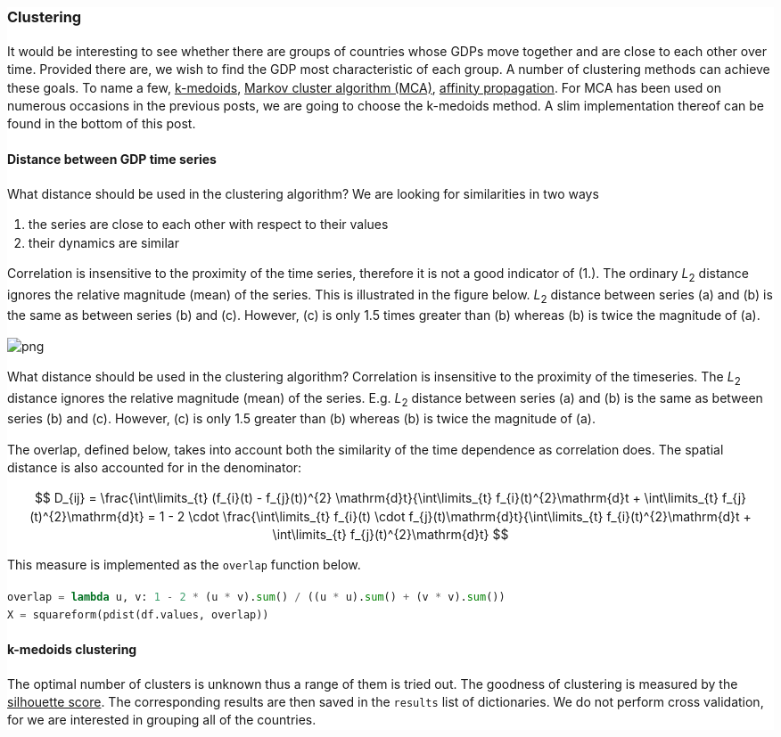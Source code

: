 ### Clustering

It would be interesting to see whether there are groups of countries whose GDPs move together and are close to each other over time. Provided there are, we wish to find the GDP most characteristic of each group. A number of clustering methods can achieve these goals. To name a few, [k-medoids](https://en.wikipedia.org/wiki/K-medoids), [Markov cluster algorithm (MCA)](https://micans.org/mcl/), [affinity propagation](https://scikit-learn.org/stable/modules/generated/sklearn.cluster.AffinityPropagation.html#sklearn.cluster.AffinityPropagation). For MCA has been used on numerous occasions in the previous posts, we are going to choose the k-medoids method. A slim implementation thereof can be found in the bottom of this post.

#### Distance between GDP time series

What distance should be used in the clustering algorithm? We are looking for similarities in two ways
1. the series are close to each other with respect to their values
2. their dynamics are similar

Correlation is insensitive to the proximity of the time series, therefore it is not a good indicator of (1.). The ordinary $L_{2}$ distance ignores the relative magnitude (mean) of the series. This is illustrated in the figure below. $L_{2}$ distance between series (a) and (b) is the same as between series (b) and (c). However, (c) is only 1.5 times greater than (b) whereas (b) is twice the magnitude of (a). 


![png]({{"/assets/clustering-gdp/images/output_31_0.png"}})


What distance should be used in the clustering algorithm? Correlation is insensitive to the proximity of the timeseries. The $L_{2}$ distance ignores the relative magnitude (mean) of the series. E.g. $L_{2}$ distance between series (a) and (b) is the same as between series (b) and (c). However, (c) is only 1.5 greater than (b) whereas (b) is twice the magnitude of (a). 

The overlap, defined below, takes into account both the similarity of the time dependence as correlation does. The spatial distance is also accounted for in the denominator:

$$
D_{ij} = \frac{\int\limits_{t} (f_{i}(t) - f_{j}(t))^{2} \mathrm{d}t}{\int\limits_{t} f_{i}(t)^{2}\mathrm{d}t +  \int\limits_{t} f_{j}(t)^{2}\mathrm{d}t} = 1 - 2 \cdot \frac{\int\limits_{t} f_{i}(t) \cdot f_{j}(t)\mathrm{d}t}{\int\limits_{t} f_{i}(t)^{2}\mathrm{d}t +  \int\limits_{t} f_{j}(t)^{2}\mathrm{d}t}
$$

This measure is implemented as the `overlap` function below.


```python
overlap = lambda u, v: 1 - 2 * (u * v).sum() / ((u * u).sum() + (v * v).sum())
X = squareform(pdist(df.values, overlap))
```

#### k-medoids clustering

The optimal number of clusters is unknown thus a range of them is tried out. The goodness of clustering is measured by the [silhouette score](https://scikit-learn.org/stable/modules/generated/sklearn.metrics.silhouette_score.html#sklearn.metrics.silhouette_score). The corresponding results are then saved in the `results` list of dictionaries. We do not perform cross validation, for we are interested in grouping all of the countries. 
